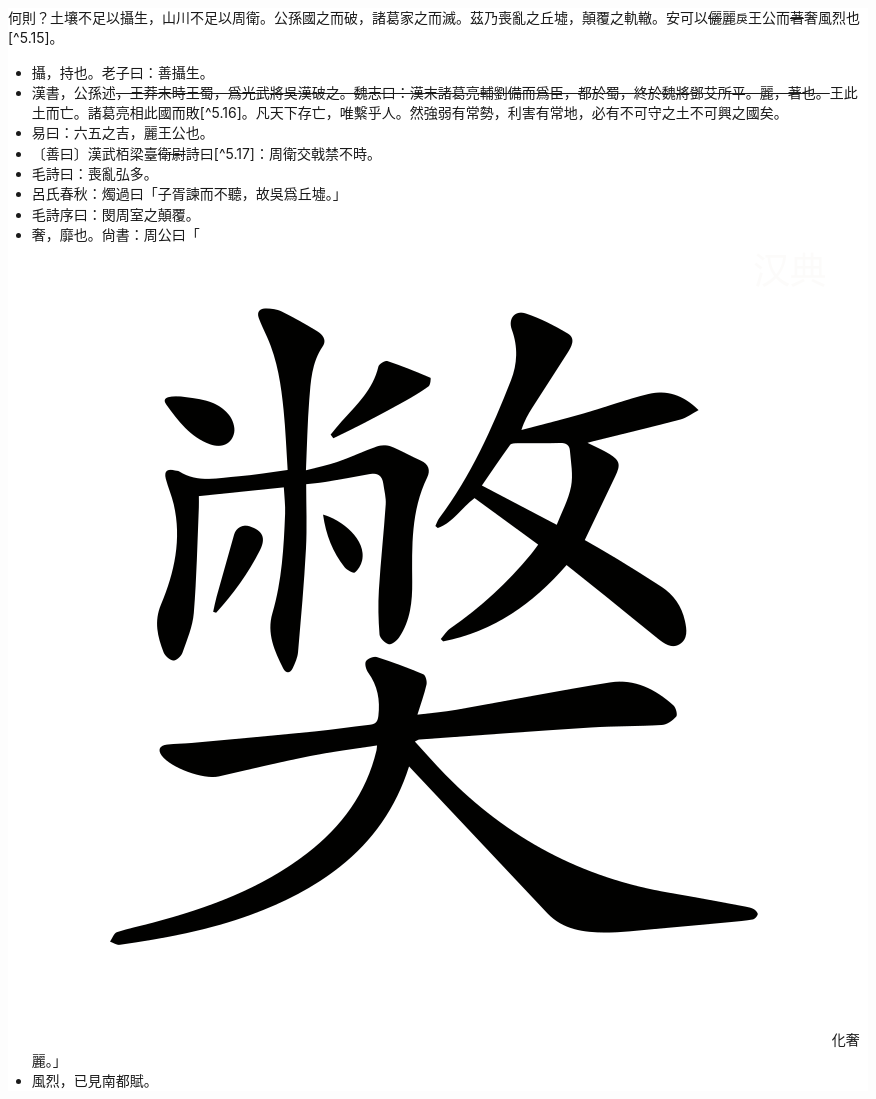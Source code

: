 何則？土壤不足以攝生，山川不足以周衛。公孫國之而破，諸葛家之而滅。茲乃喪亂之丘墟，顛覆之軌轍。安可以~~儷~~麗`戾`王公而~~著~~奢風烈也[^5.15]。

- 攝，持也。老子曰：善攝生。
- 漢書，公孫述~~，王莽末時王蜀，爲光武將吳漢破之。魏志曰：漢末諸葛亮輔劉備而爲臣，都於蜀，終於魏將鄧艾所平。麗，著也。~~王此土而亡。諸葛亮相此國而敗[^5.16]。凡天下存亡，唯繫乎人。然強弱有常勢，利害有常地，必有不可守之土不可興之國矣。
- 易曰：六五之吉，麗王公也。
- 〔善曰〕漢武栢梁臺~~衛尉~~詩曰[^5.17]：周衛交戟禁不時。
- 毛詩曰：喪亂弘多。
- 呂氏春秋：燭過曰「子胥諫而不聽，故吳爲丘墟。」
- 毛詩序曰：閔周室之顛覆。
- 奢，靡也。尙書：周公曰「![&#x21681;](images/21681.svg)化奢麗。」
- 風烈，已見南都賦。
